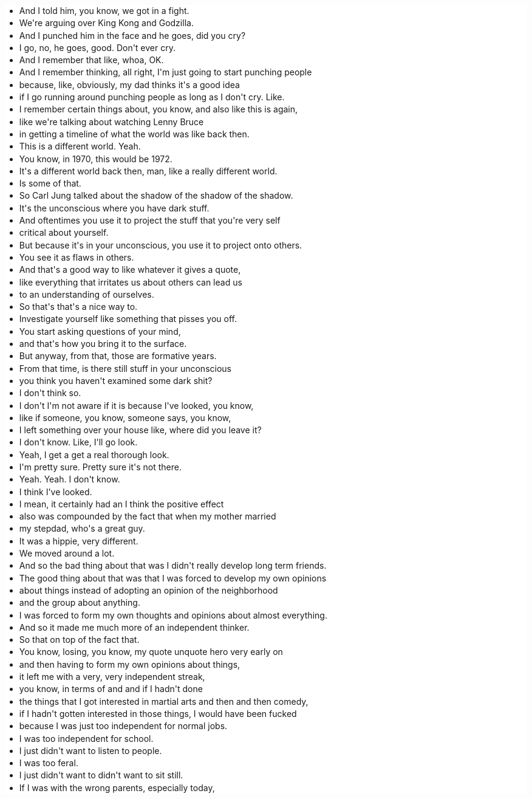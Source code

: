 *  And I told him, you know, we got in a fight.
*  We're arguing over King Kong and Godzilla.
*  And I punched him in the face and he goes, did you cry?
*  I go, no, he goes, good. Don't ever cry.
*  And I remember that like, whoa, OK.
*  And I remember thinking, all right, I'm just going to start punching people
*  because, like, obviously, my dad thinks it's a good idea
*  if I go running around punching people as long as I don't cry. Like.
*  I remember certain things about, you know, and also like this is again,
*  like we're talking about watching Lenny Bruce
*  in getting a timeline of what the world was like back then.
*  This is a different world. Yeah.
*  You know, in 1970, this would be 1972.
*  It's a different world back then, man, like a really different world.
*  Is some of that.
*  So Carl Jung talked about the shadow of the shadow of the shadow.
*  It's the unconscious where you have dark stuff.
*  And oftentimes you use it to project the stuff that you're very self
*  critical about yourself.
*  But because it's in your unconscious, you use it to project onto others.
*  You see it as flaws in others.
*  And that's a good way to like whatever it gives a quote,
*  like everything that irritates us about others can lead us
*  to an understanding of ourselves.
*  So that's that's a nice way to.
*  Investigate yourself like something that pisses you off.
*  You start asking questions of your mind,
*  and that's how you bring it to the surface.
*  But anyway, from that, those are formative years.
*  From that time, is there still stuff in your unconscious
*  you think you haven't examined some dark shit?
*  I don't think so.
*  I don't I'm not aware if it is because I've looked, you know,
*  like if someone, you know, someone says, you know,
*  I left something over your house like, where did you leave it?
*  I don't know. Like, I'll go look.
*  Yeah, I get a get a real thorough look.
*  I'm pretty sure. Pretty sure it's not there.
*  Yeah. Yeah. I don't know.
*  I think I've looked.
*  I mean, it certainly had an I think the positive effect
*  also was compounded by the fact that when my mother married
*  my stepdad, who's a great guy.
*  It was a hippie, very different.
*  We moved around a lot.
*  And so the bad thing about that was I didn't really develop long term friends.
*  The good thing about that was that I was forced to develop my own opinions
*  about things instead of adopting an opinion of the neighborhood
*  and the group about anything.
*  I was forced to form my own thoughts and opinions about almost everything.
*  And so it made me much more of an independent thinker.
*  So that on top of the fact that.
*  You know, losing, you know, my quote unquote hero very early on
*  and then having to form my own opinions about things,
*  it left me with a very, very independent streak,
*  you know, in terms of and and if I hadn't done
*  the things that I got interested in martial arts and then and then comedy,
*  if I hadn't gotten interested in those things, I would have been fucked
*  because I was just too independent for normal jobs.
*  I was too independent for school.
*  I just didn't want to listen to people.
*  I was too feral.
*  I just didn't want to didn't want to sit still.
*  If I was with the wrong parents, especially today,